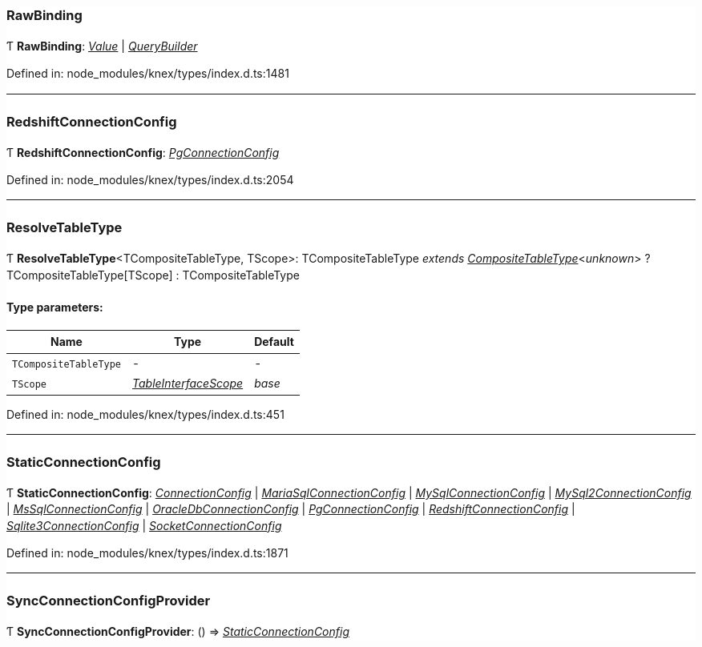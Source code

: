 ### RawBinding

Ƭ **RawBinding**: [*Value*](knex.knex-1.md#value) \| [*QueryBuilder*](../classes/knex.knex.querybuilder.md)

Defined in: node_modules/knex/types/index.d.ts:1481

___

### RedshiftConnectionConfig

Ƭ **RedshiftConnectionConfig**: [*PgConnectionConfig*](../interfaces/knex.knex.pgconnectionconfig.md)

Defined in: node_modules/knex/types/index.d.ts:2054

___

### ResolveTableType

Ƭ **ResolveTableType**<TCompositeTableType, TScope\>: TCompositeTableType *extends* [*CompositeTableType*](knex.knex-1.md#compositetabletype)<*unknown*\> ? TCompositeTableType[TScope] : TCompositeTableType

#### Type parameters:

Name | Type | Default |
------ | ------ | ------ |
`TCompositeTableType` | - | - |
`TScope` | [*TableInterfaceScope*](knex.knex-1.md#tableinterfacescope) | *base* |

Defined in: node_modules/knex/types/index.d.ts:451

___

### StaticConnectionConfig

Ƭ **StaticConnectionConfig**: [*ConnectionConfig*](../interfaces/knex.knex.connectionconfig.md) \| [*MariaSqlConnectionConfig*](../interfaces/knex.knex.mariasqlconnectionconfig.md) \| [*MySqlConnectionConfig*](../interfaces/knex.knex.mysqlconnectionconfig.md) \| [*MySql2ConnectionConfig*](../interfaces/knex.knex.mysql2connectionconfig.md) \| [*MsSqlConnectionConfig*](../interfaces/knex.knex.mssqlconnectionconfig.md) \| [*OracleDbConnectionConfig*](../interfaces/knex.knex.oracledbconnectionconfig.md) \| [*PgConnectionConfig*](../interfaces/knex.knex.pgconnectionconfig.md) \| [*RedshiftConnectionConfig*](knex.knex-1.md#redshiftconnectionconfig) \| [*Sqlite3ConnectionConfig*](../interfaces/knex.knex.sqlite3connectionconfig.md) \| [*SocketConnectionConfig*](../interfaces/knex.knex.socketconnectionconfig.md)

Defined in: node_modules/knex/types/index.d.ts:1871

___

### SyncConnectionConfigProvider

Ƭ **SyncConnectionConfigProvider**: () => [*StaticConnectionConfig*](knex.knex-1.md#staticconnectionconfig)
